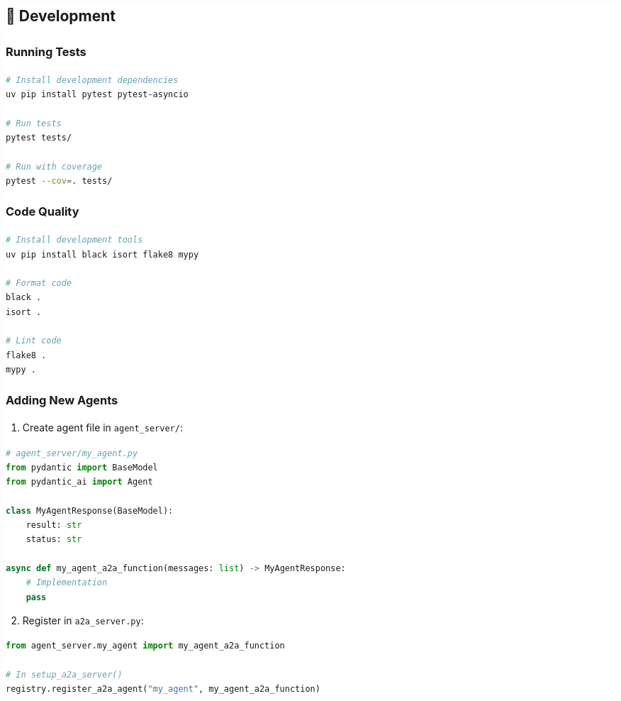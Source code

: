 ## 🧪 Development

### Running Tests

```bash
# Install development dependencies
uv pip install pytest pytest-asyncio

# Run tests
pytest tests/

# Run with coverage
pytest --cov=. tests/
```

### Code Quality

```bash
# Install development tools
uv pip install black isort flake8 mypy

# Format code
black .
isort .

# Lint code
flake8 .
mypy .
```

### Adding New Agents

1. Create agent file in `agent_server/`:
```python
# agent_server/my_agent.py
from pydantic import BaseModel
from pydantic_ai import Agent

class MyAgentResponse(BaseModel):
    result: str
    status: str

async def my_agent_a2a_function(messages: list) -> MyAgentResponse:
    # Implementation
    pass
```

2. Register in `a2a_server.py`:
```python
from agent_server.my_agent import my_agent_a2a_function

# In setup_a2a_server()
registry.register_a2a_agent("my_agent", my_agent_a2a_function)
```
